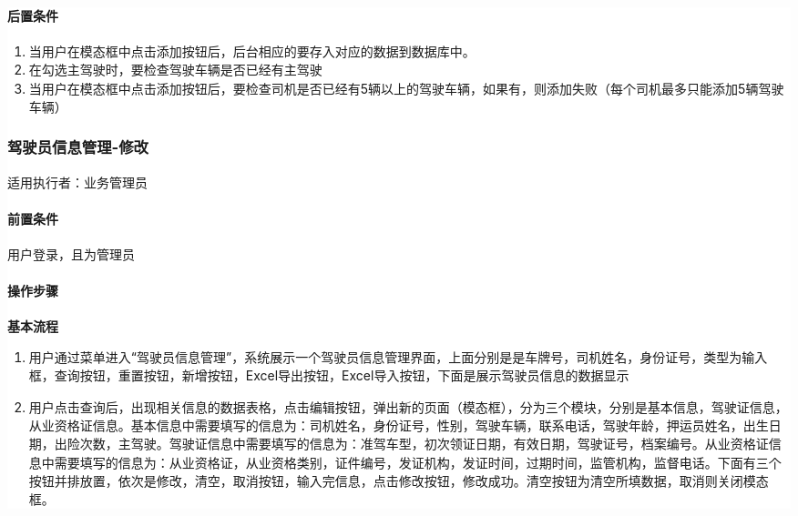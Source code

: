 #### 后置条件
1. 当用户在模态框中点击添加按钮后，后台相应的要存入对应的数据到数据库中。
2. 在勾选主驾驶时，要检查驾驶车辆是否已经有主驾驶
3. 当用户在模态框中点击添加按钮后，要检查司机是否已经有5辆以上的驾驶车辆，如果有，则添加失败（每个司机最多只能添加5辆驾驶车辆）

### 驾驶员信息管理-修改

适用执行者：业务管理员


#### 前置条件
 
用户登录，且为管理员

#### 操作步骤

**基本流程**

1. 用户通过菜单进入“驾驶员信息管理”，系统展示一个驾驶员信息管理界面，上面分别是是车牌号，司机姓名，身份证号，类型为输入框，查询按钮，重置按钮，新增按钮，Excel导出按钮，Excel导入按钮，下面是展示驾驶员信息的数据显示

2. 用户点击查询后，出现相关信息的数据表格，点击编辑按钮，弹出新的页面（模态框），分为三个模块，分别是基本信息，驾驶证信息，从业资格证信息。基本信息中需要填写的信息为：司机姓名，身份证号，性别，驾驶车辆，联系电话，驾驶年龄，押运员姓名，出生日期，出险次数，主驾驶。驾驶证信息中需要填写的信息为：准驾车型，初次领证日期，有效日期，驾驶证号，档案编号。从业资格证信息中需要填写的信息为：从业资格证，从业资格类别，证件编号，发证机构，发证时间，过期时间，监管机构，监督电话。下面有三个按钮并排放置，依次是修改，清空，取消按钮，输入完信息，点击修改按钮，修改成功。清空按钮为清空所填数据，取消则关闭模态框。
